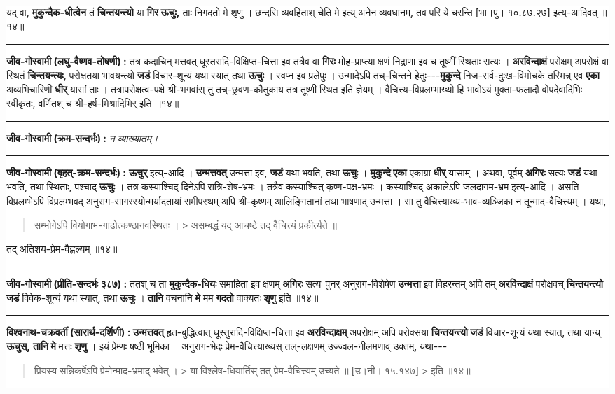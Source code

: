 यद् वा, **मुकुन्दैक-धीत्वेन** तं **चिन्तयन्त्यो** या **गिर ऊचुः,** ताः निगदतो मे शृणु । छन्दसि व्यवहिताश् चेति मे इत्य् अनेन व्यवधानम्, तव परि ये चरन्ति \[भा।पु। १०.८७.२७\] इत्य्-आदिवत् ॥१४॥


______


**जीव-गोस्वामी (लघु-वैष्णव-तोषणी) :** तत्र कदाचिन् मत्तवत् धूस्तरादि-विक्षिप्त-चित्ता इव तत्रैव वा **गिरः** मोह-प्राप्त्या क्षणं निद्राणा इव च तूष्णीं स्थिताः सत्यः । **अरविन्दाक्षं** परोक्षम् अपरोक्षं वा स्थितं **चिन्तयन्त्यः**, परोक्षतया भावयन्त्यो **जडं** विचार-शून्यं यथा स्यात् तथा **ऊचुः** । स्वप्न इव प्रलेपुः । उन्मादेऽपि तच्-चिन्तने हेतुः---**मुकुन्दे** निज-सर्व-दुःख-विमोचके तस्मिन्न् एव **एका** अव्यभिचारिणी **धीर्** यासां ताः । तत्रापरोक्षत्व-पक्षे श्री-भगवांस् तु तच्-छ्रवण-कौतुकाय तत्र तूष्णीं स्थित इति ज्ञेयम् । वैचित्त्य-विप्रलम्भाख्यो हि भावोऽयं मुक्ता-फलादौ वोपदेवादिभिः स्वीकृतः, वर्णितश् च श्री-हर्ष-मिश्रादिभिर् इति ॥१४॥


______


**जीव-गोस्वामी (क्रम-सन्दर्भः) :** *न व्याख्यातम्।*


______


**जीव-गोस्वामी (बृहत्-क्रम-सन्दर्भः) :** **ऊचुर्** इत्य्-आदि । **उन्मत्तवत्** उन्मत्ता इव, **जडं** यथा भवति, तथा **ऊचुः** । **मुकुन्दे एका** एकाग्रा **धीर्** यासाम् । अथवा, पूर्वम् **अगिरः** सत्यः **जडं** यथा भवति, तथा स्थिताः, पश्चाद् **ऊचुः** । तत्र कस्याश्चिद् दिनेऽपि रात्रि-शेष-भ्रमः । तत्रैव कस्याश्चित् कृष्ण-पक्ष-भ्रमः । कस्याश्चिद् अकालेऽपि जलदागम-भ्रम इत्य्-आदि । असति विप्रलम्भेऽपि विप्रलम्भवद् अनुराग-सागरस्योन्मर्यादतायां समीपस्थम् अपि श्री-कृष्णम् आलिङ्गितानां तथा भाषणाद् उन्मत्ता । सा तु वैचित्त्याख्य-भाव-व्यञ्जिका न तून्माद-वैचित्त्यम् । यथा,

> सम्भोगेऽपि वियोगाभ-गाढोत्कण्ठानवस्थितः । >
> असम्बद्धं यद् आचष्टे तद् वैचित्त्यं प्रकीर्त्यते ॥

तद् अतिशय-प्रेम-वैह्वल्यम् ॥१४॥


______


**जीव-गोस्वामी (प्रीति-सन्दर्भः ३८७) :** ततश् च ता **मुकुन्दैक-धियः** समाहिता इव क्षणम् **अगिरः** सत्यः पुनर् अनुराग-विशेषेण **उन्मत्ता** इव विहरन्तम् अपि तम् **अरविन्दाक्षं** परोक्षवच् **चिन्तयन्त्यो** **जडं** विवेक-शून्यं यथा स्यात्, तथा **ऊचुः** । **तानि** वचनानि **मे** मम **गदतो** वाक्यतः **शृणु** इति ॥१४॥


______


**विश्वनाथ-चक्रवर्ती (सारार्थ-दर्शिणी) : उन्मत्तवत्** हृत-बुद्धित्वात् धूस्तुरादि-विक्षिप्त-चित्ता इव **अरविन्दाक्षम्** अपरोक्षम् अपि परोक्सया **चिन्तयन्त्यो जडं** विचार-शून्यं यथा स्यात्, तथा यान्य् **ऊचुस्,** **तानि मे** मत्तः **शृणु** । इयं प्रेम्णः षष्ठी भूमिका । अनुराग-भेदः प्रेम-वैचित्त्याख्यस् तल्-लक्षणम् उज्ज्वल-नीलमणाव् उक्तम्, यथा---

> प्रियस्य सन्निकर्षेऽपि प्रेमोन्माद-भ्रमाद् भवेत् । >
> या विश्लेष-धियार्तिस् तत् प्रेम-वैचित्त्यम् उच्यते ॥ \[उ।नी। १५.१४७\] > इति ॥१४॥


______



[^२]: ईश्वरो\ऽसुप्त-, ईश्वरो\ऽगुप्त-
[^३]: मैवं विभोऽर्हति भवान् गदितुं नृशंसम्
[^४]: मैवं विभोऽर्हति भवान् गदितुं नृशंसम्